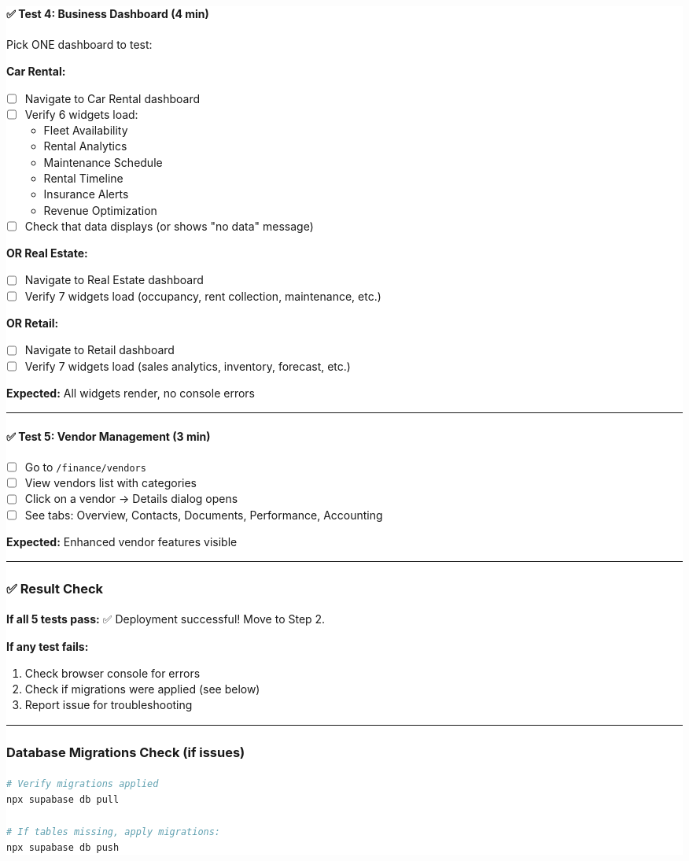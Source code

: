 #### ✅ Test 4: Business Dashboard (4 min)

Pick ONE dashboard to test:

**Car Rental:**
- [ ] Navigate to Car Rental dashboard
- [ ] Verify 6 widgets load:
  - Fleet Availability
  - Rental Analytics
  - Maintenance Schedule
  - Rental Timeline
  - Insurance Alerts
  - Revenue Optimization
- [ ] Check that data displays (or shows "no data" message)

**OR Real Estate:**
- [ ] Navigate to Real Estate dashboard
- [ ] Verify 7 widgets load (occupancy, rent collection, maintenance, etc.)

**OR Retail:**
- [ ] Navigate to Retail dashboard
- [ ] Verify 7 widgets load (sales analytics, inventory, forecast, etc.)

**Expected:** All widgets render, no console errors

---

#### ✅ Test 5: Vendor Management (3 min)
- [ ] Go to `/finance/vendors`
- [ ] View vendors list with categories
- [ ] Click on a vendor → Details dialog opens
- [ ] See tabs: Overview, Contacts, Documents, Performance, Accounting

**Expected:** Enhanced vendor features visible

---

### ✅ Result Check

**If all 5 tests pass:**
✅ Deployment successful! Move to Step 2.

**If any test fails:**
1. Check browser console for errors
2. Check if migrations were applied (see below)
3. Report issue for troubleshooting

---

### Database Migrations Check (if issues)

```bash
# Verify migrations applied
npx supabase db pull

# If tables missing, apply migrations:
npx supabase db push
```
